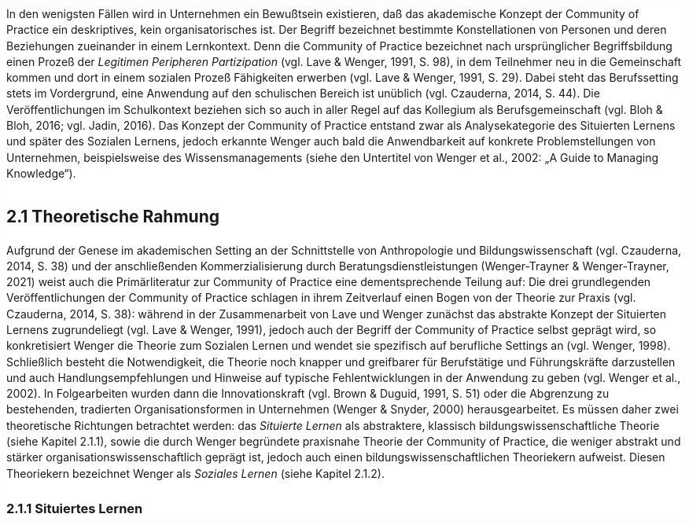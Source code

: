 In den wenigsten Fällen wird in Unternehmen ein Bewußtsein existieren,
daß das akademische Konzept der Community of Practice ein deskriptives,
kein organisatorisches ist. Der Begriff bezeichnet bestimmte
Konstellationen von Personen und deren Beziehungen zueinander in einem
Lernkontext. Denn die Community of Practice bezeichnet nach
ursprünglicher Begriffsbildung einen Prozeß der *Legitimen Peripheren
Partizipation* (vgl. Lave & Wenger, 1991, S. 98), in dem Teilnehmer
neu in die Gemeinschaft kommen und dort in einem sozialen Prozeß
Fähigkeiten erwerben (vgl. Lave & Wenger, 1991, S. 29). Dabei steht das
Berufssetting stets im Vordergrund, eine Anwendung auf den schulischen
Bereich ist unüblich (vgl. Czauderna, 2014, S. 44). Die
Veröffentlichungen im Schulkontext beziehen sich so auch in aller Regel
auf das Kollegium als Berufsgemeinschaft (vgl. Bloh & Bloh, 2016; vgl.
Jadin, 2016). Das Konzept der Community of Practice entstand zwar als
Analysekategorie des Situierten Lernens und später des Sozialen Lernens,
jedoch erkannte Wenger auch bald die Anwendbarkeit auf konkrete
Problemstellungen von Unternehmen, beispielsweise des Wissensmanagements
(siehe den Untertitel von Wenger et al., 2002: „A Guide to Managing
Knowledge“).

## 2.1 Theoretische Rahmung

Aufgrund der Genese im akademischen Setting an der Schnittstelle von
Anthropologie und Bildungswissenschaft (vgl. Czauderna, 2014, S. 38) und
der anschließenden Kommerzialisierung durch Beratungsdienstleistungen
(Wenger-Trayner & Wenger-Trayner, 2021) weist auch die Primärliteratur
zur Community of Practice eine dementsprechende Teilung auf: Die drei
grundlegenden Veröffentlichungen der Community of Practice schlagen in
ihrem Zeitverlauf einen Bogen von der Theorie zur Praxis (vgl.
Czauderna, 2014, S. 38): während in der Zusammenarbeit von Lave und
Wenger zunächst das abstrakte Konzept der Situierten Lernens
zugrundeliegt (vgl. Lave & Wenger, 1991), jedoch auch der Begriff der
Community of Practice selbst geprägt wird, so konkretisiert Wenger die
Theorie zum Sozialen Lernen und wendet sie spezifisch auf berufliche
Settings an (vgl. Wenger, 1998). Schließlich besteht die Notwendigkeit,
die Theorie noch knapper und greifbarer für Berufstätige und
Führungskräfte darzustellen und auch Handlungsempfehlungen und Hinweise
auf typische Fehlentwicklungen in der Anwendung zu geben (vgl. Wenger et
al., 2002). In Folgearbeiten wurden dann die Innovationskraft (vgl.
Brown & Duguid, 1991, S. 51) oder die Abgrenzung zu bestehenden,
tradierten Organisationsformen in Unternehmen (Wenger & Snyder, 2000)
herausgearbeitet. Es müssen daher zwei theoretische Richtungen
betrachtet werden: das *Situierte Lernen* als abstraktere, klassisch
bildungswissenschaftliche Theorie (siehe Kapitel 2.1.1), sowie die durch
Wenger begründete praxisnahe Theorie der Community of Practice, die
weniger abstrakt und stärker organisationswissenschaftlich geprägt ist,
jedoch auch einen bildungswissenschaftlichen Theoriekern aufweist.
Diesen Theoriekern bezeichnet Wenger als *Soziales Lernen* (siehe
Kapitel 2.1.2).

### 2.1.1 Situiertes Lernen
